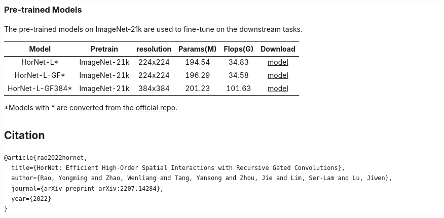 ### Pre-trained Models

The pre-trained models on ImageNet-21k are used to fine-tune on the downstream tasks.

|      Model       |   Pretrain   | resolution | Params(M) | Flops(G) |                                                          Download                                                          |
| :--------------: | :----------: | :--------: | :-------: | :------: | :------------------------------------------------------------------------------------------------------------------------: |
|    HorNet-L\*    | ImageNet-21k |  224x224   |  194.54   |  34.83   |    [model](https://download.openmmlab.com/mmclassification/v0/hornet/hornet-large_3rdparty_in21k_20220909-9ccef421.pth)    |
|  HorNet-L-GF\*   | ImageNet-21k |  224x224   |  196.29   |  34.58   |  [model](https://download.openmmlab.com/mmclassification/v0/hornet/hornet-large-gf_3rdparty_in21k_20220909-3aea3b61.pth)   |
| HorNet-L-GF384\* | ImageNet-21k |  384x384   |  201.23   |  101.63  | [model](https://download.openmmlab.com/mmclassification/v0/hornet/hornet-large-gf384_3rdparty_in21k_20220909-80894290.pth) |

\*Models with * are converted from [the official repo](https://github.com/raoyongming/HorNet).

## Citation

```
@article{rao2022hornet,
  title={HorNet: Efficient High-Order Spatial Interactions with Recursive Gated Convolutions},
  author={Rao, Yongming and Zhao, Wenliang and Tang, Yansong and Zhou, Jie and Lim, Ser-Lam and Lu, Jiwen},
  journal={arXiv preprint arXiv:2207.14284},
  year={2022}
}
```
